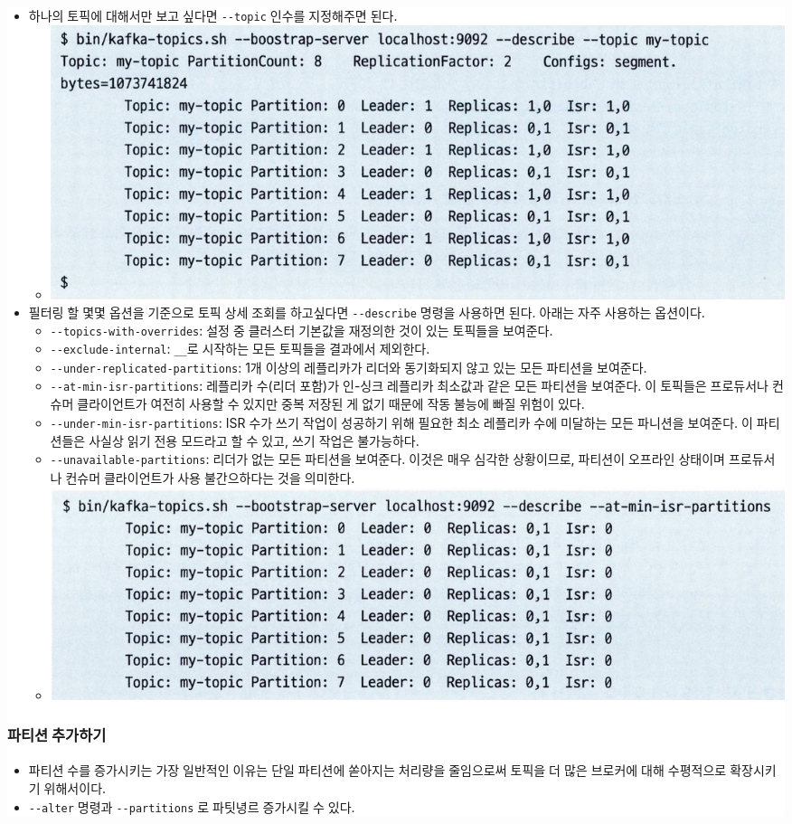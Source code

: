 - 하나의 토픽에 대해서만 보고 싶다면 `--topic` 인수를 지정해주면 된다.
	- ![](assets/Pasted%20image%2020250817122135.png)
- 필터링 할 몇몇 옵션을 기준으로 토픽 상세 조회를 하고싶다면 `--describe` 명령을 사용하면 된다. 아래는 자주 사용하는 옵션이다.
	- `--topics-with-overrides`: 설정 중 클러스터 기본값을 재정의한 것이 있는 토픽들을 보여준다.
	- `--exclude-internal`: `__`로 시작하는 모든 토픽들을 결과에서 제외한다.
	- `--under-replicated-partitions`: 1개 이상의 레플리카가 리더와 동기화되지 않고 있는 모든 파티션을 보여준다.
	- `--at-min-isr-partitions`: 레플리카 수(리더 포함)가 인-싱크 레플리카 최소값과 같은 모든 파티션을 보여준다. 이 토픽들은 프로듀서나 컨슈머 클라이언트가 여전히 사용할 수 있지만 중복 저장된 게 없기 때문에 작동 불능에 빠질 위험이 있다.
	- `--under-min-isr-partitions`: ISR 수가 쓰기 작업이 성공하기 위해 필요한 최소 레플리카 수에 미달하는 모든 파니션을 보여준다. 이 파티션들은 사실상 읽기 전용 모드라고 할 수 있고, 쓰기 작업은 불가능하다.
	- `--unavailable-partitions`: 리더가 없는 모든 파티션을 보여준다. 이것은 매우 심각한 상황이므로, 파티션이 오프라인 상태이며 프로듀서나 컨슈머 클라이언트가 사용 불간으하다는 것을 의미한다.
	- ![](assets/Pasted%20image%2020250817122616.png)

### 파티션 추가하기

- 파티션 수를 증가시키는 가장 일반적인 이유는 단일 파티션에 쏟아지는 처리량을 줄임으로써 토픽을 더 많은 브로커에 대해 수평적으로 확장시키기 위해서이다.
- `--alter` 명령과 `--partitions` 로 파팃녕르 증가시킬 수 있다.